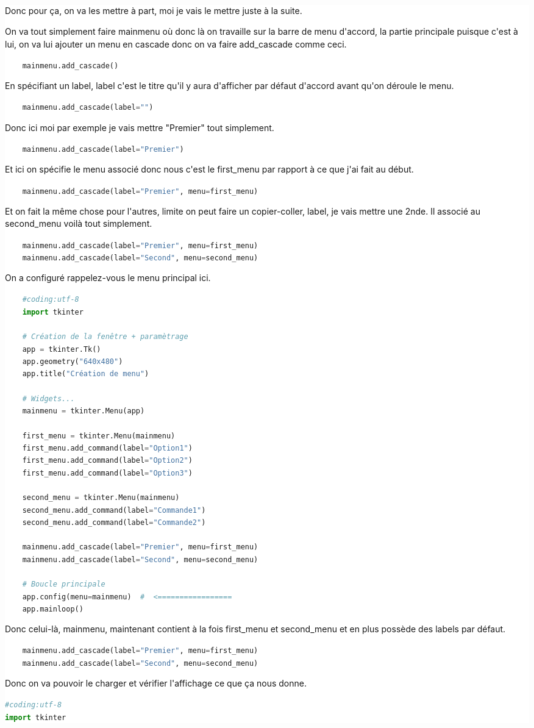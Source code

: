 Donc pour ça, on va les mettre à part, moi je vais le mettre juste à la suite.

On va tout simplement faire mainmenu où donc là on travaille sur la barre de menu d'accord, la partie principale puisque c'est à lui, on va lui ajouter un menu en cascade donc on va faire add_cascade comme ceci.
```py
    mainmenu.add_cascade()
```
En spécifiant un label, label c'est le titre qu'il y aura d'afficher par défaut d'accord avant qu'on déroule le menu.
```py
    mainmenu.add_cascade(label="")
```
Donc ici moi par exemple je vais mettre "Premier" tout simplement.
```py
    mainmenu.add_cascade(label="Premier")
```
Et ici on spécifie le menu associé donc nous c'est le first_menu par rapport à ce que j'ai fait au début.
```py
    mainmenu.add_cascade(label="Premier", menu=first_menu)
```
Et on fait la même chose pour l'autres, limite on peut faire un copier-coller, label, je vais mettre une 2nde. Il associé au second_menu voilà tout simplement.
```py
    mainmenu.add_cascade(label="Premier", menu=first_menu)
    mainmenu.add_cascade(label="Second", menu=second_menu)
```
On a configuré rappelez-vous le menu principal ici.
```py
    #coding:utf-8
    import tkinter

    # Création de la fenêtre + paramètrage
    app = tkinter.Tk()
    app.geometry("640x480")
    app.title("Création de menu")

    # Widgets...
    mainmenu = tkinter.Menu(app)
    
    first_menu = tkinter.Menu(mainmenu)
    first_menu.add_command(label="Option1")
    first_menu.add_command(label="Option2")
    first_menu.add_command(label="Option3")
    
    second_menu = tkinter.Menu(mainmenu)
    second_menu.add_command(label="Commande1")
    second_menu.add_command(label="Commande2")
    
    mainmenu.add_cascade(label="Premier", menu=first_menu)
    mainmenu.add_cascade(label="Second", menu=second_menu)
    
    # Boucle principale
    app.config(menu=mainmenu)  #  <=================
    app.mainloop()
```
Donc celui-là, mainmenu, maintenant contient à la fois first_menu et second_menu et en plus possède des labels par défaut.
```py
    mainmenu.add_cascade(label="Premier", menu=first_menu)
    mainmenu.add_cascade(label="Second", menu=second_menu)
```
Donc on va pouvoir le charger et vérifier l'affichage ce que ça nous donne.
```py
#coding:utf-8
import tkinter
```